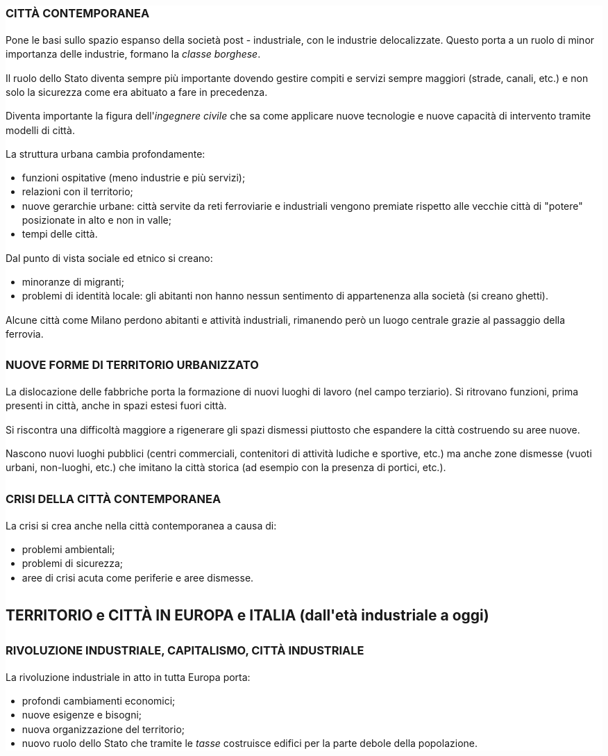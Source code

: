 ### CITTÀ CONTEMPORANEA
Pone le basi sullo spazio espanso della società post - industriale, con le industrie delocalizzate. Questo porta a un ruolo di minor importanza delle industrie, formano la *classe borghese*.

Il ruolo dello Stato diventa sempre più importante dovendo gestire compiti e servizi sempre maggiori (strade, canali, etc.) e non solo la sicurezza come era abituato a fare in precedenza.

Diventa importante la figura dell'*ingegnere civile* che sa come applicare nuove tecnologie e nuove capacità di intervento tramite modelli di città.

La struttura urbana cambia profondamente:
* funzioni ospitative (meno industrie e più servizi);
* relazioni con il territorio;
* nuove gerarchie urbane: città servite da reti ferroviarie e industriali vengono premiate rispetto alle vecchie città di "potere" posizionate in alto e non in valle;
* tempi delle città.

 

Dal punto di vista sociale ed etnico si creano:
* minoranze di migranti;
* problemi di identità locale: gli abitanti non hanno nessun sentimento di appartenenza alla società (si creano ghetti).

 

Alcune città come Milano perdono abitanti e attività industriali, rimanendo però un luogo centrale grazie al passaggio della ferrovia.

### NUOVE FORME DI TERRITORIO URBANIZZATO
La dislocazione delle fabbriche porta la formazione di nuovi luoghi di lavoro (nel campo terziario). Si ritrovano funzioni, prima presenti in città, anche in spazi estesi fuori città.

Si riscontra una difficoltà maggiore a rigenerare gli spazi dismessi piuttosto che espandere la città costruendo su aree nuove.

Nascono nuovi luoghi pubblici (centri commerciali, contenitori di attività ludiche e sportive, etc.) ma anche zone dismesse (vuoti urbani, non-luoghi, etc.) che imitano la città storica (ad esempio con la presenza di portici, etc.).

### CRISI DELLA CITTÀ CONTEMPORANEA
La crisi si crea anche nella città contemporanea a causa di:
* problemi ambientali;
* problemi di sicurezza;
* aree di crisi acuta come periferie e aree dismesse.

 

## TERRITORIO e CITTÀ IN EUROPA e ITALIA (dall'età industriale a oggi)
### RIVOLUZIONE INDUSTRIALE, CAPITALISMO, CITTÀ INDUSTRIALE
La rivoluzione industriale in atto in tutta Europa porta:
* profondi cambiamenti economici;
* nuove esigenze e bisogni;
* nuova organizzazione del territorio;
* nuovo ruolo dello Stato che tramite le *tasse* costruisce edifici per la parte debole della popolazione.
